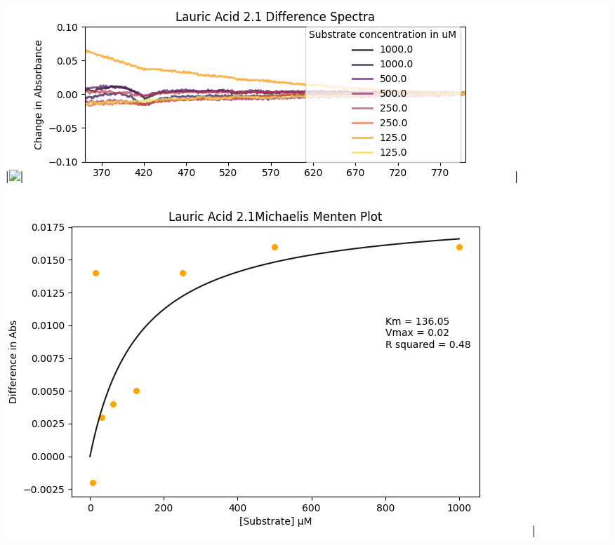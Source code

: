 |![](Lauric_acid_2.1_Corrected_Spectra_PM.png)|![](Lauric_acid_2.1_Difference_Spectra_PM.png)|![](Lauric_acid_2.1_Michaelis_Menten_PM.png)|
